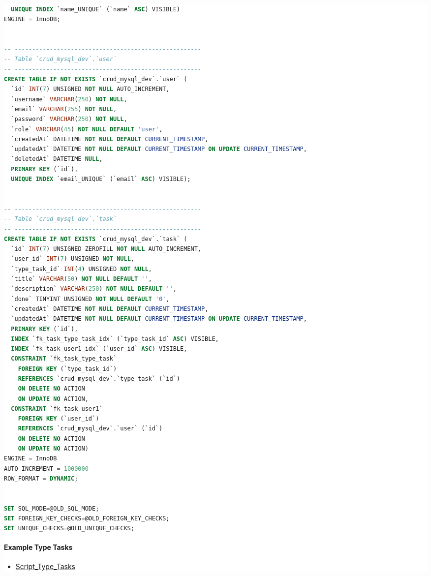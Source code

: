 ``` sql
  UNIQUE INDEX `name_UNIQUE` (`name` ASC) VISIBLE)
ENGINE = InnoDB;


-- -----------------------------------------------------
-- Table `crud_mysql_dev`.`user`
-- -----------------------------------------------------
CREATE TABLE IF NOT EXISTS `crud_mysql_dev`.`user` (
  `id` INT(7) UNSIGNED NOT NULL AUTO_INCREMENT,
  `username` VARCHAR(250) NOT NULL,
  `email` VARCHAR(255) NOT NULL,
  `password` VARCHAR(250) NOT NULL,
  `role` VARCHAR(45) NOT NULL DEFAULT 'user',
  `createdAt` DATETIME NOT NULL DEFAULT CURRENT_TIMESTAMP,
  `updatedAt` DATETIME NOT NULL DEFAULT CURRENT_TIMESTAMP ON UPDATE CURRENT_TIMESTAMP,
  `deletedAt` DATETIME NULL,
  PRIMARY KEY (`id`),
  UNIQUE INDEX `email_UNIQUE` (`email` ASC) VISIBLE);


-- -----------------------------------------------------
-- Table `crud_mysql_dev`.`task`
-- -----------------------------------------------------
CREATE TABLE IF NOT EXISTS `crud_mysql_dev`.`task` (
  `id` INT(7) UNSIGNED ZEROFILL NOT NULL AUTO_INCREMENT,
  `user_id` INT(7) UNSIGNED NOT NULL,
  `type_task_id` INT(4) UNSIGNED NOT NULL,
  `title` VARCHAR(50) NOT NULL DEFAULT '',
  `description` VARCHAR(250) NOT NULL DEFAULT '',
  `done` TINYINT UNSIGNED NOT NULL DEFAULT '0',
  `createdAt` DATETIME NOT NULL DEFAULT CURRENT_TIMESTAMP,
  `updatedAt` DATETIME NOT NULL DEFAULT CURRENT_TIMESTAMP ON UPDATE CURRENT_TIMESTAMP,
  PRIMARY KEY (`id`),
  INDEX `fk_task_type_task_idx` (`type_task_id` ASC) VISIBLE,
  INDEX `fk_task_user1_idx` (`user_id` ASC) VISIBLE,
  CONSTRAINT `fk_task_type_task`
    FOREIGN KEY (`type_task_id`)
    REFERENCES `crud_mysql_dev`.`type_task` (`id`)
    ON DELETE NO ACTION
    ON UPDATE NO ACTION,
  CONSTRAINT `fk_task_user1`
    FOREIGN KEY (`user_id`)
    REFERENCES `crud_mysql_dev`.`user` (`id`)
    ON DELETE NO ACTION
    ON UPDATE NO ACTION)
ENGINE = InnoDB
AUTO_INCREMENT = 1000000
ROW_FORMAT = DYNAMIC;


SET SQL_MODE=@OLD_SQL_MODE;
SET FOREIGN_KEY_CHECKS=@OLD_FOREIGN_KEY_CHECKS;
SET UNIQUE_CHECKS=@OLD_UNIQUE_CHECKS;


```
#### Example Type Tasks
* [Script_Type_Tasks](Abstraction/02_Physical_Model/Physical_Model_Example_type_tasks.sql)
